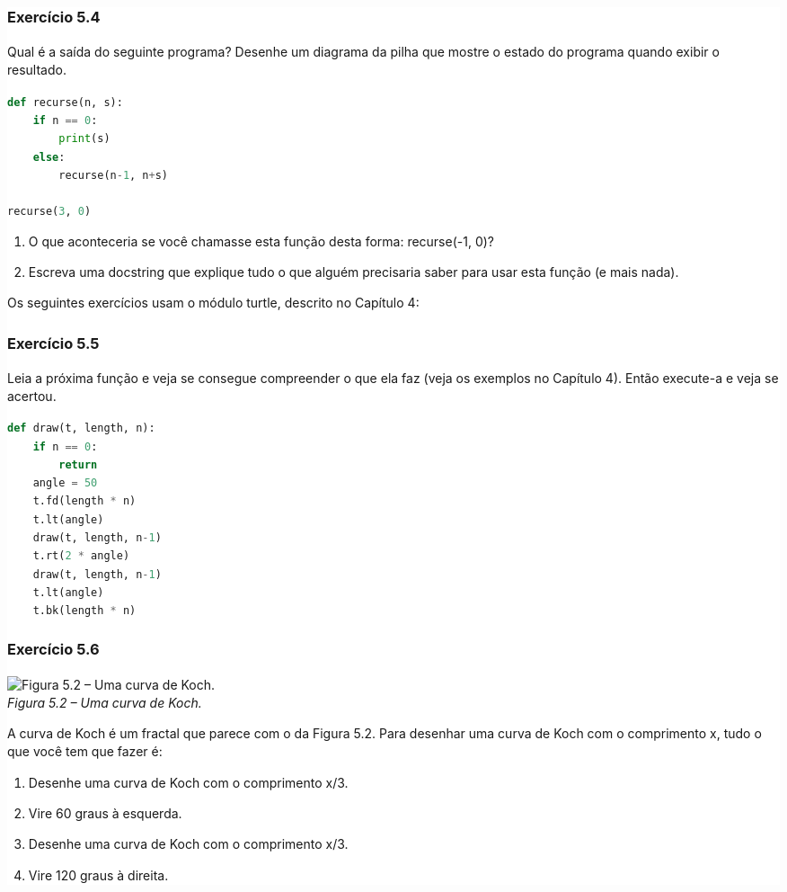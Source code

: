 ### Exercício 5.4

Qual é a saída do seguinte programa? Desenhe um diagrama da pilha que mostre o estado do programa quando exibir o resultado.

```python
def recurse(n, s):
    if n == 0:
        print(s)
    else:
        recurse(n-1, n+s)

recurse(3, 0)
```

1. O que aconteceria se você chamasse esta função desta forma: recurse(-1, 0)?

2. Escreva uma docstring que explique tudo o que alguém precisaria saber para usar esta função (e mais nada).

Os seguintes exercícios usam o módulo turtle, descrito no Capítulo 4:

### Exercício 5.5

Leia a próxima função e veja se consegue compreender o que ela faz (veja os exemplos no Capítulo 4). Então execute-a e veja se acertou.

```python
def draw(t, length, n):
    if n == 0:
        return
    angle = 50
    t.fd(length * n)
    t.lt(angle)
    draw(t, length, n-1)
    t.rt(2 * angle)
    draw(t, length, n-1)
    t.lt(angle)
    t.bk(length * n)
```

### Exercício 5.6

![Figura 5.2 – Uma curva de Koch.](https://github.com/PenseAllen/PensePython2e/raw/master/fig/tnkp_0502.png)
<br>_Figura 5.2 – Uma curva de Koch._

A curva de Koch é um fractal que parece com o da Figura 5.2. Para desenhar uma curva de Koch com o comprimento x, tudo o que você tem que fazer é:

1. Desenhe uma curva de Koch com o comprimento x/3.

2. Vire 60 graus à esquerda.

3. Desenhe uma curva de Koch com o comprimento x/3.

4. Vire 120 graus à direita.
